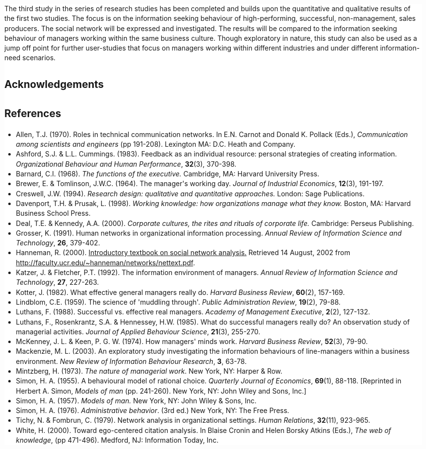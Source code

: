 The third study in the series of research studies has been completed and builds upon the quantitative and qualitative results of the first two studies. The focus is on the information seeking behaviour of high-performing, successful, non-management, sales producers. The social network will be expressed and investigated. The results will be compared to the information seeking behaviour of managers working within the same business culture. Though exploratory in nature, this study can also be used as a jump off point for further user-studies that focus on managers working within different industries and under different information-need scenarios.

## Acknowledgements

## References

*   <a id="all70" name="all70"></a>Allen, T.J. (1970). Roles in technical communication networks. In E.N. Carnot and Donald K. Pollack (Eds.), _Communication among scientists and engineers_ (pp 191-208). Lexington MA: D.C. Heath and Company.
*   <a id="ash83" name="ash83"></a>Ashford, S.J. & L.L. Cummings. (1983). Feedback as an individual resource: personal strategies of creating information. _Organizational Behaviour and Human Performance_, **32**(3), 370-398.
*   <a id="bar68" name="bar68"></a>Barnard, C.I. (1968). _The functions of the executive._ Cambridge, MA: Harvard University Press.
*   <a id="bre64" name="bre64"></a>Brewer, E. & Tomlinson, J.W.C. (1964). The manager's working day. _Journal of Industrial Economics_, **12**(3), 191-197.
*   <a id="cre94" name="cre94"></a>Creswell, J.W. (1994). _Research design: qualitative and quantitative approaches._ London: Sage Publications.
*   <a id="dav98" name="dav98"></a>Davenport, T.H. & Prusak, L. (1998). _Working knowledge: how organizations manage what they know._ Boston, MA: Harvard Business School Press.
*   <a id="dea00" name="dea00"></a>Deal, T.E. & Kennedy, A.A. (2000). _Corporate cultures, the rites and rituals of corporate life._ Cambridge: Perseus Publishing.
*   <a id="gro91" name="gro91"></a>Grosser, K. (1991). Human networks in organizational information processing. _Annual Review of Information Science and Technology_, **26**, 379-402.
*   <a id="han00" name="han00"></a>Hanneman, R. (2000). [Introductory textbook on social network analysis.](http://faculty.ucr.edu/~hanneman/networks/nettext.pdf) Retrieved 14 August, 2002 from http://faculty.ucr.edu/~hanneman/networks/nettext.pdf.
*   <a id="kat92" name="kat92"></a>Katzer, J. & Fletcher, P.T. (1992). The information environment of managers. _Annual Review of Information Science and Technology_, **27**, 227-263.
*   <a id="kot82" name="kot82"></a>Kotter, J. (1982). What effective general managers really do. _Harvard Business Review_, **60**(2), 157-169.
*   <a id="lin59" name="lin59"></a>Lindblom, C.E. (1959). The science of 'muddling through'. _Public Administration Review_, **19**(2), 79-88.
*   <a id="lut88" name="lut88"></a>Luthans, F. (1988). Successful vs. effective real managers. _Academy of Management Executive_, **2**(2), 127-132.
*   <a id="lut85" name="lut85"></a>Luthans, F., Rosenkrantz, S.A. & Hennessey, H.W. (1985). What do successful managers really do? An observation study of managerial activities. _Journal of Applied Behaviour Science_, **21**(3), 255-270.
*   <a id="mck74" name="mck74"></a>McKenney, J. L. & Keen, P. G. W. (1974). How managers' minds work. _Harvard Business Review_, **52**(3), 79-90.
*   <a id="mac03" name="mac03"></a>Mackenzie, M. L. (2003). An exploratory study investigating the information behaviours of line-managers within a business environment. _New Review of Information Behaviour Research_, **3**, 63-78.
*   <a id="min73" name="min73"></a>Mintzberg, H. (1973). _The nature of managerial work_. New York, NY: Harper & Row.
*   <a id="sim55" name="sim55"></a>Simon, H. A. (1955). A behavioural model of rational choice. _Quarterly Journal of Economics_, **69**(1), 88-118\. [Reprinted in Herbert A. Simon, _Models of man_ (pp. 241-260). New York, NY: John Wiley and Sons, Inc.]
*   <a id="sim57" name="sim57"></a>Simon, H. A. (1957). _Models of man._ New York, NY: John Wiley & Sons, Inc.
*   <a id="sim76" name="sim76"></a>Simon, H. A. (1976). _Administrative behavior_. (3rd ed.) New York, NY: The Free Press.
*   <a id="tic79" name="tic79"></a>Tichy, N. & Fombrun, C. (1979). Network analysis in organizational settings. _Human Relations_, **32**(11), 923-965.
*   <a id="whi00" name="whi00"></a>White, H. (2000). Toward ego-centered citation analysis. In Blaise Cronin and Helen Borsky Atkins (Eds.), _The web of knowledge_, (pp 471-496). Medford, NJ: Information Today, Inc.